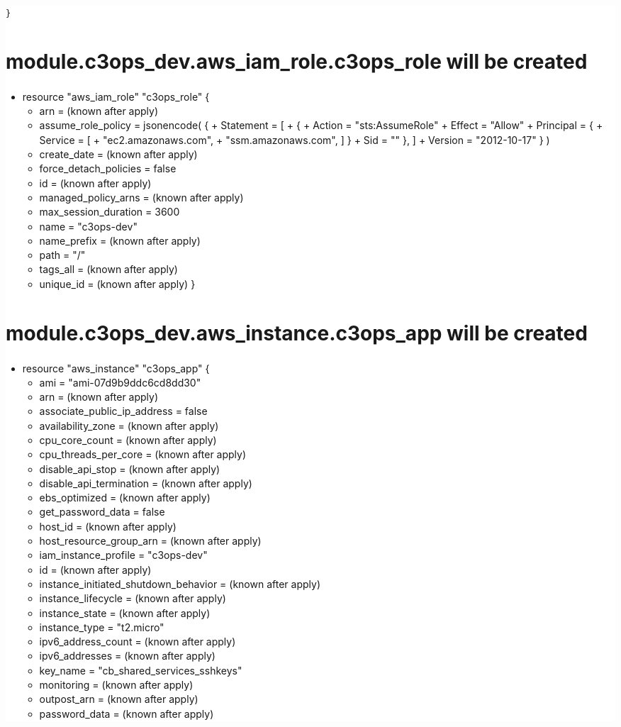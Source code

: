     }

  # module.c3ops_dev.aws_iam_role.c3ops_role will be created
  + resource "aws_iam_role" "c3ops_role" {
      + arn                   = (known after apply)
      + assume_role_policy    = jsonencode(
            {
              + Statement = [
                  + {
                      + Action    = "sts:AssumeRole"
                      + Effect    = "Allow"
                      + Principal = {
                          + Service = [
                              + "ec2.amazonaws.com",
                              + "ssm.amazonaws.com",
                            ]
                        }
                      + Sid       = ""
                    },
                ]
              + Version   = "2012-10-17"
            }
        )
      + create_date           = (known after apply)
      + force_detach_policies = false
      + id                    = (known after apply)
      + managed_policy_arns   = (known after apply)
      + max_session_duration  = 3600
      + name                  = "c3ops-dev"
      + name_prefix           = (known after apply)
      + path                  = "/"
      + tags_all              = (known after apply)
      + unique_id             = (known after apply)
    }

  # module.c3ops_dev.aws_instance.c3ops_app will be created
  + resource "aws_instance" "c3ops_app" {
      + ami                                  = "ami-07d9b9ddc6cd8dd30"
      + arn                                  = (known after apply)
      + associate_public_ip_address          = false
      + availability_zone                    = (known after apply)
      + cpu_core_count                       = (known after apply)
      + cpu_threads_per_core                 = (known after apply)
      + disable_api_stop                     = (known after apply)
      + disable_api_termination              = (known after apply)
      + ebs_optimized                        = (known after apply)
      + get_password_data                    = false
      + host_id                              = (known after apply)
      + host_resource_group_arn              = (known after apply)
      + iam_instance_profile                 = "c3ops-dev"
      + id                                   = (known after apply)
      + instance_initiated_shutdown_behavior = (known after apply)
      + instance_lifecycle                   = (known after apply)
      + instance_state                       = (known after apply)
      + instance_type                        = "t2.micro"
      + ipv6_address_count                   = (known after apply)
      + ipv6_addresses                       = (known after apply)
      + key_name                             = "cb_shared_services_sshkeys"
      + monitoring                           = (known after apply)
      + outpost_arn                          = (known after apply)
      + password_data                        = (known after apply)